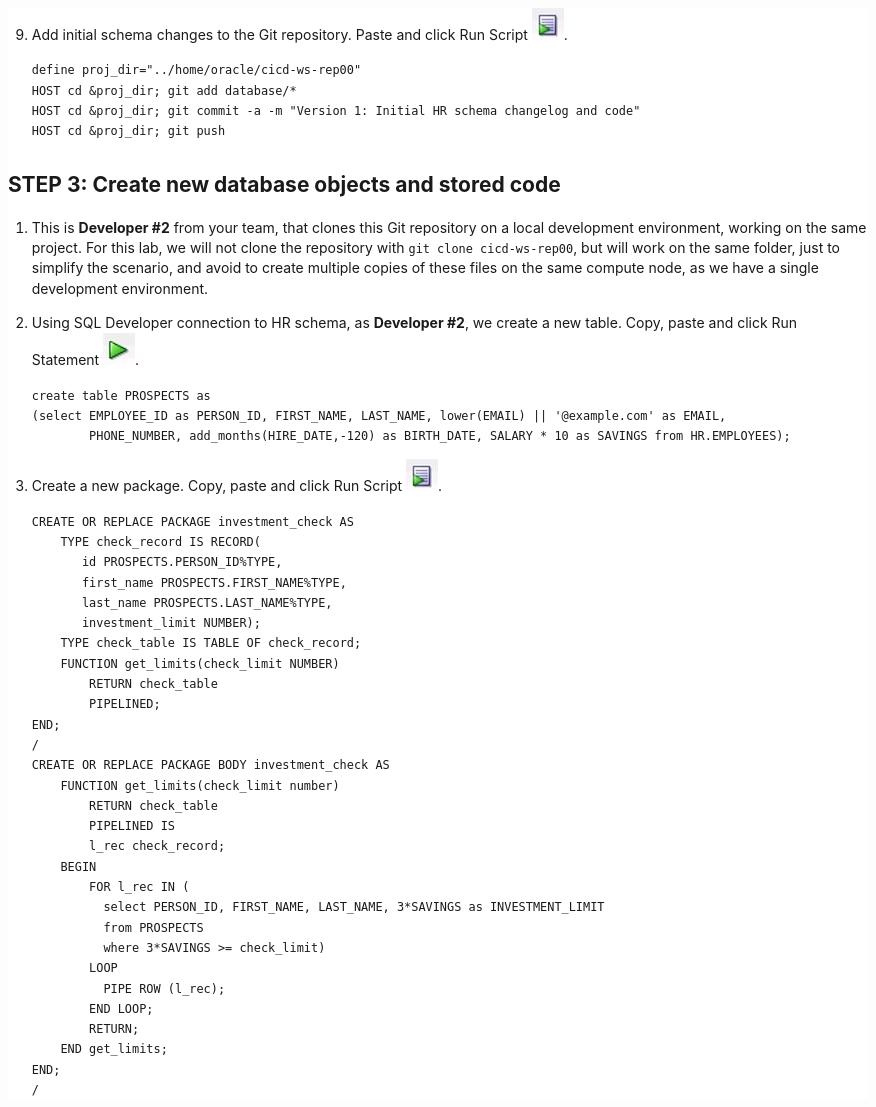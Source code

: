 9. Add initial schema changes to the Git repository. Paste and click Run Script ![](./images/run-script.jpg "").

    ````
    define proj_dir="../home/oracle/cicd-ws-rep00"
    HOST cd &proj_dir; git add database/*
    HOST cd &proj_dir; git commit -a -m "Version 1: Initial HR schema changelog and code"
    HOST cd &proj_dir; git push
    ````


## **STEP 3:** Create new database objects and stored code

1. This is **Developer #2** from your team, that clones this Git repository on a local development environment, working on the same project. For this lab, we will not clone the repository with `git clone cicd-ws-rep00`, but will work on the same folder, just to simplify the scenario, and avoid to create multiple copies of these files on the same compute node, as we have a single development environment.

2. Using SQL Developer connection to HR schema, as **Developer #2**, we create a new table. Copy, paste and click Run Statement ![](./images/run-query.jpg "").

    ````
    create table PROSPECTS as
    (select EMPLOYEE_ID as PERSON_ID, FIRST_NAME, LAST_NAME, lower(EMAIL) || '@example.com' as EMAIL, 
            PHONE_NUMBER, add_months(HIRE_DATE,-120) as BIRTH_DATE, SALARY * 10 as SAVINGS from HR.EMPLOYEES);
    ````

3. Create a new package. Copy, paste and click Run Script ![](./images/run-script.jpg "").

    ````
    CREATE OR REPLACE PACKAGE investment_check AS
        TYPE check_record IS RECORD(
           id PROSPECTS.PERSON_ID%TYPE,
           first_name PROSPECTS.FIRST_NAME%TYPE, 
           last_name PROSPECTS.LAST_NAME%TYPE, 
           investment_limit NUMBER);
        TYPE check_table IS TABLE OF check_record;
        FUNCTION get_limits(check_limit NUMBER)
            RETURN check_table
            PIPELINED;
    END;
    /
    CREATE OR REPLACE PACKAGE BODY investment_check AS
        FUNCTION get_limits(check_limit number)
            RETURN check_table
            PIPELINED IS
            l_rec check_record;
        BEGIN
            FOR l_rec IN (
              select PERSON_ID, FIRST_NAME, LAST_NAME, 3*SAVINGS as INVESTMENT_LIMIT 
              from PROSPECTS 
              where 3*SAVINGS >= check_limit)
            LOOP
              PIPE ROW (l_rec);
            END LOOP;
            RETURN;
        END get_limits;
    END;
    /
    ````